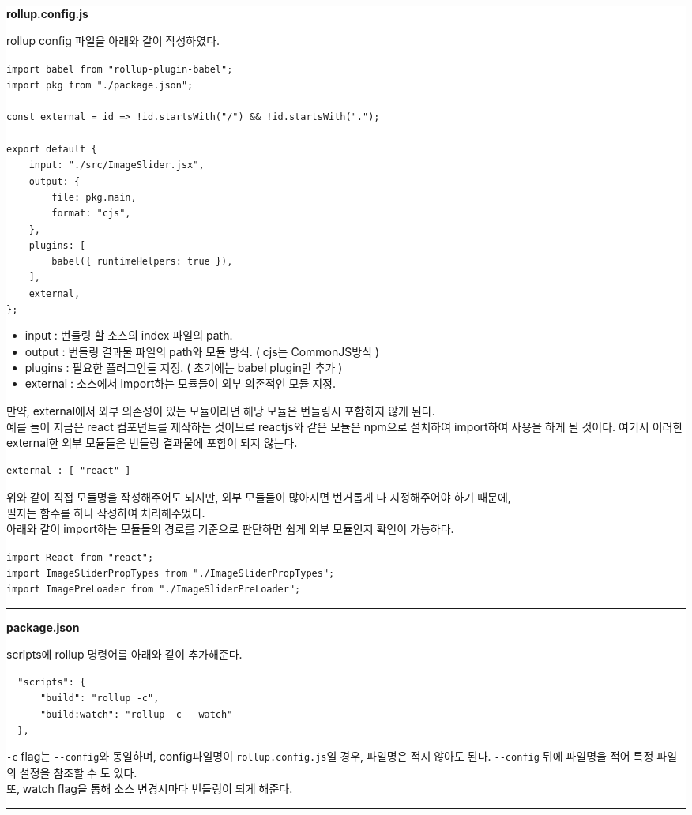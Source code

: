 **rollup.config.js**

rollup config 파일을 아래와 같이 작성하였다.
```
import babel from "rollup-plugin-babel";
import pkg from "./package.json";

const external = id => !id.startsWith("/") && !id.startsWith(".");

export default {
    input: "./src/ImageSlider.jsx",
    output: {
        file: pkg.main,  
        format: "cjs",   
    },
    plugins: [
        babel({ runtimeHelpers: true }),
    ],
    external,
};
```
- input : 번들링 할 소스의 index 파일의 path.
- output : 번들링 결과물 파일의 path와 모듈 방식. ( cjs는 CommonJS방식 )
- plugins : 필요한 플러그인들 지정. ( 초기에는 babel plugin만 추가 )
- external : 소스에서 import하는 모듈들이 외부 의존적인 모듈 지정.

만약, external에서 외부 의존성이 있는 모듈이라면 해당 모듈은 번들링시 포함하지 않게 된다.<br>
예를 들어 지금은 react 컴포넌트를 제작하는 것이므로 reactjs와 같은 모듈은 npm으로 설치하여 import하여 사용을 하게 될 것이다.
여기서 이러한 external한 외부 모듈들은 번들링 결과물에 포함이 되지 않는다.<br>
```
external : [ "react" ] 
```
위와 같이 직접 모듈명을 작성해주어도 되지만, 외부 모듈들이 많아지면 번거롭게 다 지정해주어야 하기 때문에,<br>
필자는 함수를 하나 작성하여 처리해주었다.<br>
아래와 같이 import하는 모듈들의 경로를 기준으로 판단하면 쉽게 외부 모듈인지 확인이 가능하다.<br>
```
import React from "react";
import ImageSliderPropTypes from "./ImageSliderPropTypes";
import ImagePreLoader from "./ImageSliderPreLoader";
```
<hr/>

**package.json**

scripts에 rollup 명령어를 아래와 같이 추가해준다.<br>
```
  "scripts": {
      "build": "rollup -c",
      "build:watch": "rollup -c --watch"
  },
```
``-c`` flag는 ``--config``와 동일하며, config파일명이 ``rollup.config.js``일 경우, 파일명은 적지 않아도 된다.
``--config`` 뒤에 파일명을 적어 특정 파일의 설정을 참조할 수 도 있다.<br>
또, watch flag을 통해 소스 변경시마다 번들링이 되게 해준다.
<hr/>

